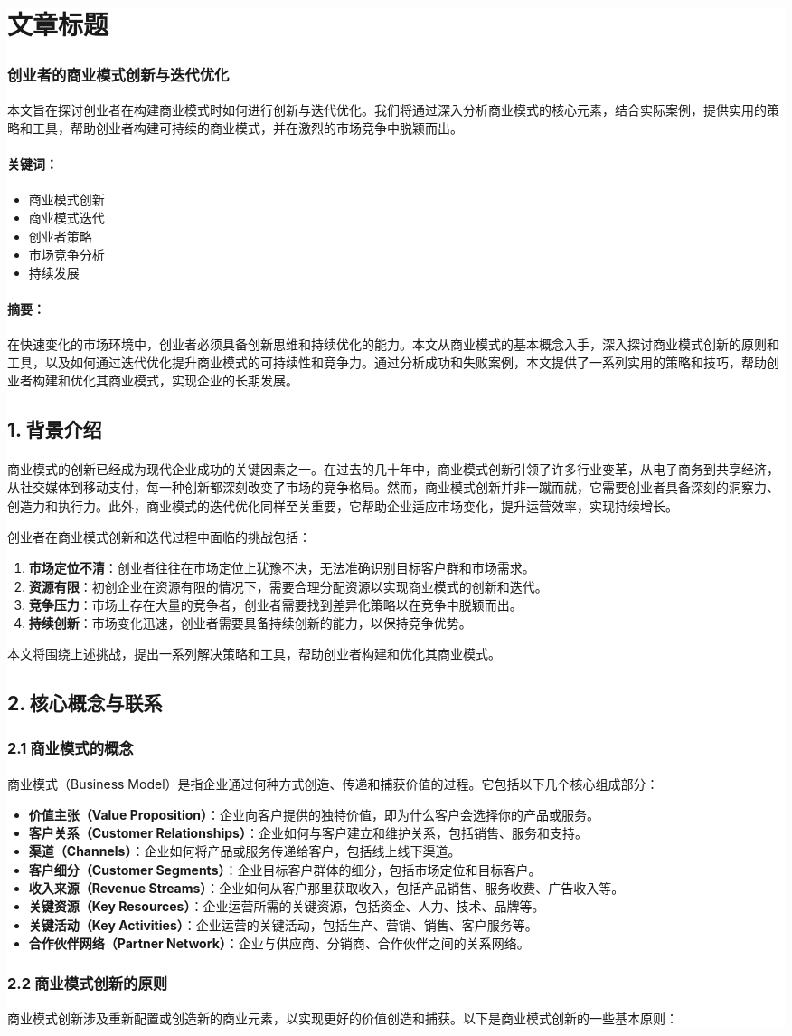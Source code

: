                  

# 文章标题

### 创业者的商业模式创新与迭代优化

本文旨在探讨创业者在构建商业模式时如何进行创新与迭代优化。我们将通过深入分析商业模式的核心元素，结合实际案例，提供实用的策略和工具，帮助创业者构建可持续的商业模式，并在激烈的市场竞争中脱颖而出。

#### 关键词：

- 商业模式创新
- 商业模式迭代
- 创业者策略
- 市场竞争分析
- 持续发展

#### 摘要：

在快速变化的市场环境中，创业者必须具备创新思维和持续优化的能力。本文从商业模式的基本概念入手，深入探讨商业模式创新的原则和工具，以及如何通过迭代优化提升商业模式的可持续性和竞争力。通过分析成功和失败案例，本文提供了一系列实用的策略和技巧，帮助创业者构建和优化其商业模式，实现企业的长期发展。

## 1. 背景介绍

商业模式的创新已经成为现代企业成功的关键因素之一。在过去的几十年中，商业模式创新引领了许多行业变革，从电子商务到共享经济，从社交媒体到移动支付，每一种创新都深刻改变了市场的竞争格局。然而，商业模式创新并非一蹴而就，它需要创业者具备深刻的洞察力、创造力和执行力。此外，商业模式的迭代优化同样至关重要，它帮助企业适应市场变化，提升运营效率，实现持续增长。

创业者在商业模式创新和迭代过程中面临的挑战包括：

1. **市场定位不清**：创业者往往在市场定位上犹豫不决，无法准确识别目标客户群和市场需求。
2. **资源有限**：初创企业在资源有限的情况下，需要合理分配资源以实现商业模式的创新和迭代。
3. **竞争压力**：市场上存在大量的竞争者，创业者需要找到差异化策略以在竞争中脱颖而出。
4. **持续创新**：市场变化迅速，创业者需要具备持续创新的能力，以保持竞争优势。

本文将围绕上述挑战，提出一系列解决策略和工具，帮助创业者构建和优化其商业模式。

## 2. 核心概念与联系

### 2.1 商业模式的概念

商业模式（Business Model）是指企业通过何种方式创造、传递和捕获价值的过程。它包括以下几个核心组成部分：

- **价值主张（Value Proposition）**：企业向客户提供的独特价值，即为什么客户会选择你的产品或服务。
- **客户关系（Customer Relationships）**：企业如何与客户建立和维护关系，包括销售、服务和支持。
- **渠道（Channels）**：企业如何将产品或服务传递给客户，包括线上线下渠道。
- **客户细分（Customer Segments）**：企业目标客户群体的细分，包括市场定位和目标客户。
- **收入来源（Revenue Streams）**：企业如何从客户那里获取收入，包括产品销售、服务收费、广告收入等。
- **关键资源（Key Resources）**：企业运营所需的关键资源，包括资金、人力、技术、品牌等。
- **关键活动（Key Activities）**：企业运营的关键活动，包括生产、营销、销售、客户服务等。
- **合作伙伴网络（Partner Network）**：企业与供应商、分销商、合作伙伴之间的关系网络。

### 2.2 商业模式创新的原则

商业模式创新涉及重新配置或创造新的商业元素，以实现更好的价值创造和捕获。以下是商业模式创新的一些基本原则：
